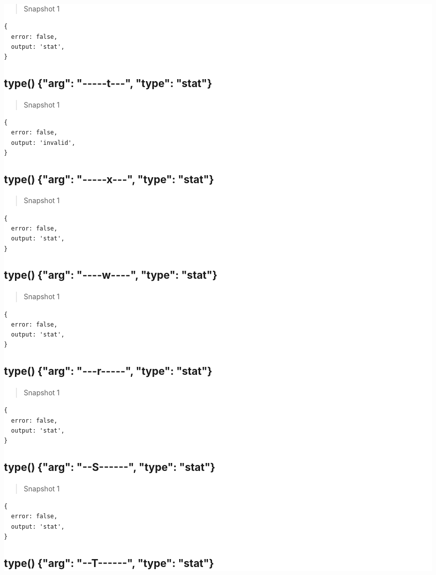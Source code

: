 > Snapshot 1

    {
      error: false,
      output: 'stat',
    }

## type() {"arg": "-----t---", "type": "stat"}

> Snapshot 1

    {
      error: false,
      output: 'invalid',
    }

## type() {"arg": "-----x---", "type": "stat"}

> Snapshot 1

    {
      error: false,
      output: 'stat',
    }

## type() {"arg": "----w----", "type": "stat"}

> Snapshot 1

    {
      error: false,
      output: 'stat',
    }

## type() {"arg": "---r-----", "type": "stat"}

> Snapshot 1

    {
      error: false,
      output: 'stat',
    }

## type() {"arg": "--S------", "type": "stat"}

> Snapshot 1

    {
      error: false,
      output: 'stat',
    }

## type() {"arg": "--T------", "type": "stat"}
